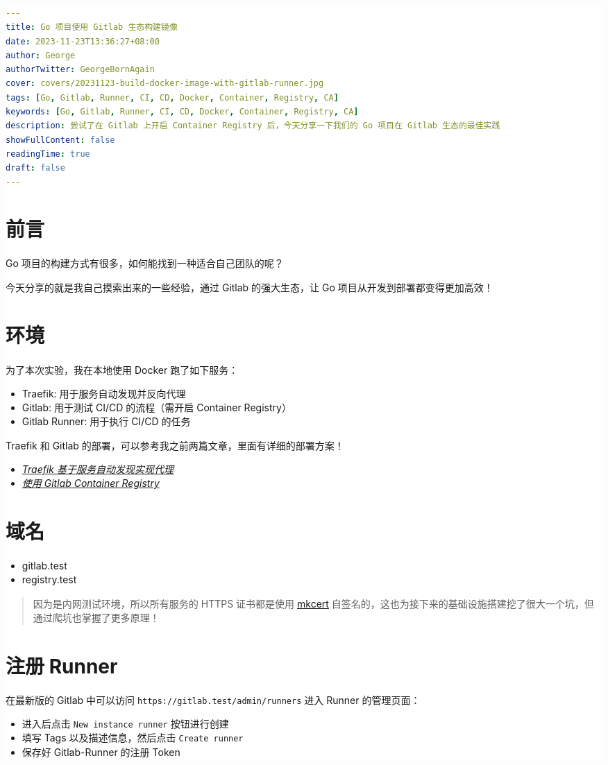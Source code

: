 ```yaml
---
title: Go 项目使用 Gitlab 生态构建镜像
date: 2023-11-23T13:36:27+08:00
author: George
authorTwitter: GeorgeBornAgain
cover: covers/20231123-build-docker-image-with-gitlab-runner.jpg
tags: [Go, Gitlab, Runner, CI, CD, Docker, Container, Registry, CA]
keywords: [Go, Gitlab, Runner, CI, CD, Docker, Container, Registry, CA]
description: 尝试了在 Gitlab 上开启 Container Registry 后，今天分享一下我们的 Go 项目在 Gitlab 生态的最佳实践
showFullContent: false
readingTime: true
draft: false
---
```


# 前言

Go 项目的构建方式有很多，如何能找到一种适合自己团队的呢？

今天分享的就是我自己摸索出来的一些经验，通过 Gitlab 的强大生态，让 Go 项目从开发到部署都变得更加高效！

# 环境

为了本次实验，我在本地使用 Docker 跑了如下服务：

* Traefik: 用于服务自动发现并反向代理
* Gitlab: 用于测试 CI/CD 的流程（需开启 Container Registry）
* Gitlab Runner: 用于执行 CI/CD 的任务

Traefik 和 Gitlab 的部署，可以参考我之前两篇文章，里面有详细的部署方案！

* [*Traefik 基于服务自动发现实现代理*](/devops/20231029.html)
* [*使用 Gitlab Container Registry*](/devops/20231109.html)

# 域名

* gitlab.test
* registry.test

> 因为是内网测试环境，所以所有服务的 HTTPS 证书都是使用 [mkcert](https://github.com/FiloSottile/mkcert) 自签名的，这也为接下来的基础设施搭建挖了很大一个坑，但通过爬坑也掌握了更多原理！

# 注册 Runner

在最新版的 Gitlab 中可以访问 `https://gitlab.test/admin/runners` 进入 Runner 的管理页面：

* 进入后点击 `New instance runner` 按钮进行创建
* 填写 Tags 以及描述信息，然后点击 `Create runner`
* 保存好 Gitlab-Runner 的注册 Token
